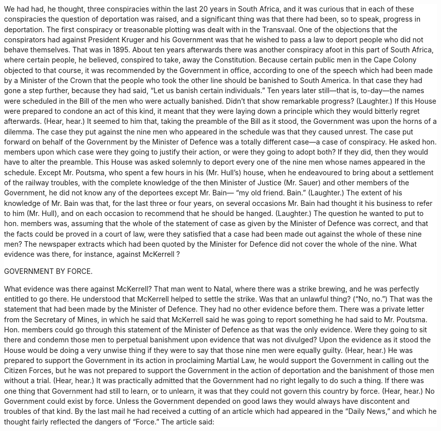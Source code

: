 <p>We had had, he thought, three conspiracies within the last 20 years in South Africa, and it was curious that in each of these conspiracies the question of deportation was raised, and a significant thing was that there had been, so to speak, progress in deportation. The first conspiracy or treasonable plotting was dealt with in the Transvaal. One of the objections that the conspirators had against President Kruger and his Government was that he wished to pass a law to deport people who did not behave themselves. That was in 1895. About ten years afterwards there was another conspiracy afoot in this part of South Africa, where certain people, he believed, conspired to take, away the Constitution. Because certain public men in the Cape Colony objected to that course, it was recommended by the Government in office, according to one of the speech which had been made by a Minister of the Crown that the people who took the other line should be banished to South America. In that case they had gone a step further, because they had said, &#x201C;Let us banish certain individuals.&#x201D; Ten years later still&#x2014;that is, to-day&#x2014;the names were scheduled in the Bill of the men who were actually banished. Didn&#x2019;t that show remarkable progress&#x003F; (Laughter.) If this House were prepared to condone an act of this kind, it meant that they were laying down a principle which they would bitterly regret afterwards. (Hear, hear.) It seemed to him that, taking the preamble of the Bill as it stood, the Government was upon the horns of a dilemma. The case they put against the nine men who appeared in the schedule was that they caused unrest. The case put forward on behalf of the Government by the Minister of <span class="col_509-510" refersTo="page_0261"/>Defence was a totally different case&#x2014;a case of conspiracy. He asked hon. members upon which case were they going to justify their action, or were they going to adopt both&#x003F; If they did, then they would have to alter the preamble. This House was asked solemnly to deport every one of the nine men whose names appeared in the schedule. Except Mr. Poutsma, who spent a few hours in his (Mr. Hull&#x2019;s) house, when he endeavoured to bring about a settlement of the railway troubles, with the complete knowledge of the then Minister of Justice (Mr. Sauer) and other members of the Government, he did not know any of the deportees except Mr. Bain&#x2014; &#x201C;my old friend. Bain.&#x201D; (Laughter.) The extent of his knowledge of Mr. Bain was that, for the last three or four years, on several occasions Mr. Bain had thought it his business to refer to him (Mr. Hull), and on each occasion to recommend that he should be hanged. (Laughter.) The question he wanted to put to hon. members was, assuming that the whole of the statement of case as given by the Minister of Defence was correct, and that the facts could be proved in a court of law, were they satisfied that a case had been made out against the whole of these nine men&#x003F; The newspaper extracts which had been quoted by the Minister for Defence did not cover the whole of the nine. What evidence was there, for instance, against McKerrell &#x003F;</p>

</debateSection>

<debateSection name="#government_by_force">

<heading>GOVERNMENT BY FORCE.</heading>

<p>What evidence was there against McKerrell&#x003F; That man went to Natal, where there was a strike brewing, and he was perfectly entitled to go there. He understood that McKerrell helped to settle the strike. Was that an unlawful thing&#x003F; (&#x201C;No, no.&#x201D;) That was the statement that had been made by the Minister of Defence. They had no other evidence before them. There was a private letter from the Secretary of Mines, in which he said that McKerrell said he was going to report something he had said to Mr. Poutsma. Hon. members could go through this statement of the Minister of Defence as that was the only evidence. Were they going to sit there and condemn those men to perpetual banishment upon evidence that was not divulged&#x003F; Upon the evidence as it stood the House would be doing a very unwise thing if they were to say that those nine men were equally guilty. (Hear, hear.) He was prepared to support the Government in its action in proclaiming Martial Law, he would support the Government in calling out the Citizen Forces, but he was not prepared to support the Government in the action of deportation and the banishment of those men without a trial. (Hear, hear.) It was practically admitted that the Government had no right legally to do such a thing. If there was one thing that Government had still to learn, or to unlearn, it was that they could not govern this country by force. (Hear, hear.) No Government could exist by force. Unless the Government depended on good laws they would always have discontent and troubles of that kind. By the last mail he had received a cutting of an article which had appeared in the &#x201C;Daily News,&#x201D; and which he thought fairly reflected the dangers of &#x201C;Force.&#x201D; The article said:</p>
